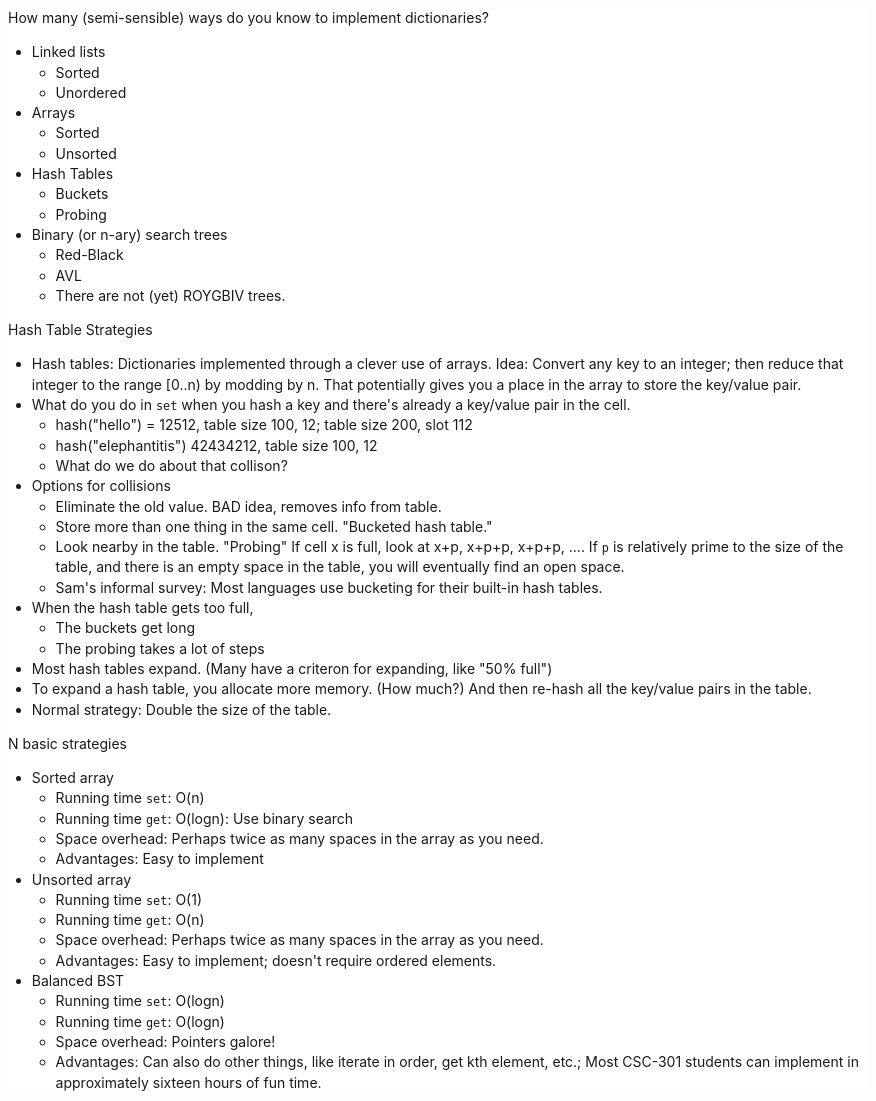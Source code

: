 ```
```

How many (semi-sensible) ways do you know to implement dictionaries?

* Linked lists
    * Sorted
    * Unordered
* Arrays
    * Sorted
    * Unsorted
* Hash Tables
    * Buckets
    * Probing
* Binary (or n-ary) search trees
    * Red-Black
    * AVL
    * There are not (yet) ROYGBIV trees.

Hash Table Strategies

* Hash tables: Dictionaries implemented through a clever use of arrays.
  Idea: Convert any key to an integer; then reduce that integer to the
  range [0..n) by modding by n.  That potentially gives you a place in 
  the array to store the key/value pair.
* What do you do in `set` when you hash a key and there's already
  a key/value pair in the cell.
    * hash("hello") = 12512, table size 100, 12; table size 200, slot 112
    * hash("elephantitis") 42434212, table size 100, 12
    * What do we do about that collison?
* Options for collisions
    * Eliminate the old value.  BAD idea, removes info from table.
    * Store more than one thing in the same cell.  "Bucketed hash table."
    * Look nearby in the table.  "Probing"  If cell x is full, look at
      x+p, x+p+p, x+p+p, ....  If `p` is relatively prime to the size of
      the table, and there is an empty space in the table,  you will 
      eventually find an open space.
    * Sam's informal survey: Most languages use bucketing for their
      built-in hash tables.
* When the hash table gets too full,
    * The buckets get long
    * The probing takes a lot of steps
* Most hash tables expand.  (Many have a criteron for expanding, like
  "50% full")
* To expand a hash table, you allocate more memory.  (How much?)  And
  then re-hash all the key/value pairs in the table.
* Normal strategy: Double the size of the table.

N basic strategies

* Sorted array 
    * Running time `set`: O(n)
    * Running time `get`: O(logn): Use binary search
    * Space overhead: Perhaps twice as many spaces in the array as you need.
    * Advantages: Easy to implement
* Unsorted array
    * Running time `set`: O(1)
    * Running time `get`: O(n)
    * Space overhead: Perhaps twice as many spaces in the array as you need.
    * Advantages: Easy to implement; doesn't require ordered elements.
* Balanced BST
    * Running time `set`: O(logn)
    * Running time `get`: O(logn)
    * Space overhead: Pointers galore!
    * Advantages: Can also do other things, like iterate in order, get
      kth element, etc.; Most CSC-301 students can implement in approximately
      sixteen hours of fun time.